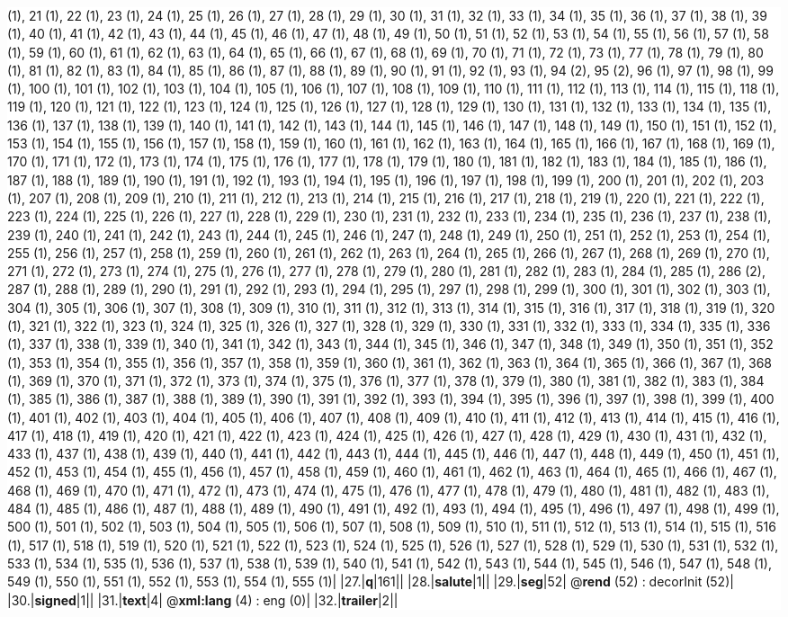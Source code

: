 (1), 21 (1), 22 (1), 23 (1), 24 (1), 25 (1), 26 (1), 27 (1), 28 (1), 29 (1), 30 (1), 31 (1), 32 (1), 33 (1), 34 (1), 35 (1), 36 (1), 37 (1), 38 (1), 39 (1), 40 (1), 41 (1), 42 (1), 43 (1), 44 (1), 45 (1), 46 (1), 47 (1), 48 (1), 49 (1), 50 (1), 51 (1), 52 (1), 53 (1), 54 (1), 55 (1), 56 (1), 57 (1), 58 (1), 59 (1), 60 (1), 61 (1), 62 (1), 63 (1), 64 (1), 65 (1), 66 (1), 67 (1), 68 (1), 69 (1), 70 (1), 71 (1), 72 (1), 73 (1), 77 (1), 78 (1), 79 (1), 80 (1), 81 (1), 82 (1), 83 (1), 84 (1), 85 (1), 86 (1), 87 (1), 88 (1), 89 (1), 90 (1), 91 (1), 92 (1), 93 (1), 94 (2), 95 (2), 96 (1), 97 (1), 98 (1), 99 (1), 100 (1), 101 (1), 102 (1), 103 (1), 104 (1), 105 (1), 106 (1), 107 (1), 108 (1), 109 (1), 110 (1), 111 (1), 112 (1), 113 (1), 114 (1), 115 (1), 118 (1), 119 (1), 120 (1), 121 (1), 122 (1), 123 (1), 124 (1), 125 (1), 126 (1), 127 (1), 128 (1), 129 (1), 130 (1), 131 (1), 132 (1), 133 (1), 134 (1), 135 (1), 136 (1), 137 (1), 138 (1), 139 (1), 140 (1), 141 (1), 142 (1), 143 (1), 144 (1), 145 (1), 146 (1), 147 (1), 148 (1), 149 (1), 150 (1), 151 (1), 152 (1), 153 (1), 154 (1), 155 (1), 156 (1), 157 (1), 158 (1), 159 (1), 160 (1), 161 (1), 162 (1), 163 (1), 164 (1), 165 (1), 166 (1), 167 (1), 168 (1), 169 (1), 170 (1), 171 (1), 172 (1), 173 (1), 174 (1), 175 (1), 176 (1), 177 (1), 178 (1), 179 (1), 180 (1), 181 (1), 182 (1), 183 (1), 184 (1), 185 (1), 186 (1), 187 (1), 188 (1), 189 (1), 190 (1), 191 (1), 192 (1), 193 (1), 194 (1), 195 (1), 196 (1), 197 (1), 198 (1), 199 (1), 200 (1), 201 (1), 202 (1), 203 (1), 207 (1), 208 (1), 209 (1), 210 (1), 211 (1), 212 (1), 213 (1), 214 (1), 215 (1), 216 (1), 217 (1), 218 (1), 219 (1), 220 (1), 221 (1), 222 (1), 223 (1), 224 (1), 225 (1), 226 (1), 227 (1), 228 (1), 229 (1), 230 (1), 231 (1), 232 (1), 233 (1), 234 (1), 235 (1), 236 (1), 237 (1), 238 (1), 239 (1), 240 (1), 241 (1), 242 (1), 243 (1), 244 (1), 245 (1), 246 (1), 247 (1), 248 (1), 249 (1), 250 (1), 251 (1), 252 (1), 253 (1), 254 (1), 255 (1), 256 (1), 257 (1), 258 (1), 259 (1), 260 (1), 261 (1), 262 (1), 263 (1), 264 (1), 265 (1), 266 (1), 267 (1), 268 (1), 269 (1), 270 (1), 271 (1), 272 (1), 273 (1), 274 (1), 275 (1), 276 (1), 277 (1), 278 (1), 279 (1), 280 (1), 281 (1), 282 (1), 283 (1), 284 (1), 285 (1), 286 (2), 287 (1), 288 (1), 289 (1), 290 (1), 291 (1), 292 (1), 293 (1), 294 (1), 295 (1), 297 (1), 298 (1), 299 (1), 300 (1), 301 (1), 302 (1), 303 (1), 304 (1), 305 (1), 306 (1), 307 (1), 308 (1), 309 (1), 310 (1), 311 (1), 312 (1), 313 (1), 314 (1), 315 (1), 316 (1), 317 (1), 318 (1), 319 (1), 320 (1), 321 (1), 322 (1), 323 (1), 324 (1), 325 (1), 326 (1), 327 (1), 328 (1), 329 (1), 330 (1), 331 (1), 332 (1), 333 (1), 334 (1), 335 (1), 336 (1), 337 (1), 338 (1), 339 (1), 340 (1), 341 (1), 342 (1), 343 (1), 344 (1), 345 (1), 346 (1), 347 (1), 348 (1), 349 (1), 350 (1), 351 (1), 352 (1), 353 (1), 354 (1), 355 (1), 356 (1), 357 (1), 358 (1), 359 (1), 360 (1), 361 (1), 362 (1), 363 (1), 364 (1), 365 (1), 366 (1), 367 (1), 368 (1), 369 (1), 370 (1), 371 (1), 372 (1), 373 (1), 374 (1), 375 (1), 376 (1), 377 (1), 378 (1), 379 (1), 380 (1), 381 (1), 382 (1), 383 (1), 384 (1), 385 (1), 386 (1), 387 (1), 388 (1), 389 (1), 390 (1), 391 (1), 392 (1), 393 (1), 394 (1), 395 (1), 396 (1), 397 (1), 398 (1), 399 (1), 400 (1), 401 (1), 402 (1), 403 (1), 404 (1), 405 (1), 406 (1), 407 (1), 408 (1), 409 (1), 410 (1), 411 (1), 412 (1), 413 (1), 414 (1), 415 (1), 416 (1), 417 (1), 418 (1), 419 (1), 420 (1), 421 (1), 422 (1), 423 (1), 424 (1), 425 (1), 426 (1), 427 (1), 428 (1), 429 (1), 430 (1), 431 (1), 432 (1), 433 (1), 437 (1), 438 (1), 439 (1), 440 (1), 441 (1), 442 (1), 443 (1), 444 (1), 445 (1), 446 (1), 447 (1), 448 (1), 449 (1), 450 (1), 451 (1), 452 (1), 453 (1), 454 (1), 455 (1), 456 (1), 457 (1), 458 (1), 459 (1), 460 (1), 461 (1), 462 (1), 463 (1), 464 (1), 465 (1), 466 (1), 467 (1), 468 (1), 469 (1), 470 (1), 471 (1), 472 (1), 473 (1), 474 (1), 475 (1), 476 (1), 477 (1), 478 (1), 479 (1), 480 (1), 481 (1), 482 (1), 483 (1), 484 (1), 485 (1), 486 (1), 487 (1), 488 (1), 489 (1), 490 (1), 491 (1), 492 (1), 493 (1), 494 (1), 495 (1), 496 (1), 497 (1), 498 (1), 499 (1), 500 (1), 501 (1), 502 (1), 503 (1), 504 (1), 505 (1), 506 (1), 507 (1), 508 (1), 509 (1), 510 (1), 511 (1), 512 (1), 513 (1), 514 (1), 515 (1), 516 (1), 517 (1), 518 (1), 519 (1), 520 (1), 521 (1), 522 (1), 523 (1), 524 (1), 525 (1), 526 (1), 527 (1), 528 (1), 529 (1), 530 (1), 531 (1), 532 (1), 533 (1), 534 (1), 535 (1), 536 (1), 537 (1), 538 (1), 539 (1), 540 (1), 541 (1), 542 (1), 543 (1), 544 (1), 545 (1), 546 (1), 547 (1), 548 (1), 549 (1), 550 (1), 551 (1), 552 (1), 553 (1), 554 (1), 555 (1)|
|27.|__q__|161||
|28.|__salute__|1||
|29.|__seg__|52| @__rend__ (52) : decorInit (52)|
|30.|__signed__|1||
|31.|__text__|4| @__xml:lang__ (4) : eng (0)|
|32.|__trailer__|2||
